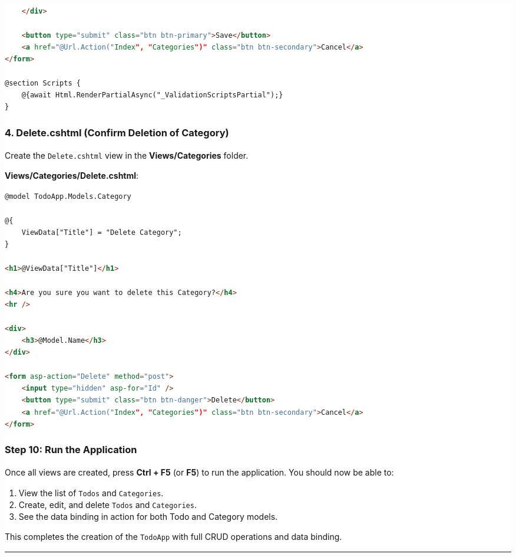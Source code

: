 ```html
    </div>

    <button type="submit" class="btn btn-primary">Save</button>
    <a href="@Url.Action("Index", "Categories")" class="btn btn-secondary">Cancel</a>
</form>

@section Scripts {
    @{await Html.RenderPartialAsync("_ValidationScriptsPartial");}
}

```

### 4. **Delete.cshtml** (Confirm Deletion of Category)

Create the `Delete.cshtml` view in the **Views/Categories** folder.

**Views/Categories/Delete.cshtml**:

```html
@model TodoApp.Models.Category

@{
    ViewData["Title"] = "Delete Category";
}

<h1>@ViewData["Title"]</h1>

<h4>Are you sure you want to delete this Category?</h4>
<hr />

<div>
    <h3>@Model.Name</h3>
</div>

<form asp-action="Delete" method="post">
    <input type="hidden" asp-for="Id" />
    <button type="submit" class="btn btn-danger">Delete</button>
    <a href="@Url.Action("Index", "Categories")" class="btn btn-secondary">Cancel</a>
</form>

```

### Step 10: Run the Application

Once all views are created, press **Ctrl + F5** (or **F5**) to run the application. You should now be able to:

1. View the list of `Todos` and `Categories`.
2. Create, edit, and delete `Todos` and `Categories`.
3. See the data binding in action for both Todo and Category models.

This completes the creation of the `TodoApp` with full CRUD operations and data binding.

---
